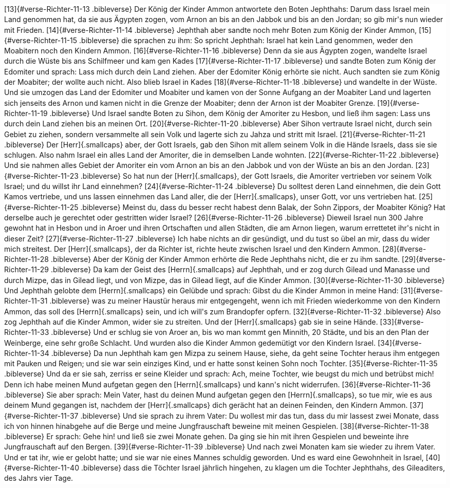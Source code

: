 [13]{#verse-Richter-11-13 .bibleverse} Der König der Kinder Ammon antwortete den Boten Jephthahs: Darum dass Israel mein Land genommen hat, da sie aus Ägypten zogen, vom Arnon an bis an den Jabbok und bis an den Jordan; so gib mir's nun wieder mit Frieden. 
[14]{#verse-Richter-11-14 .bibleverse} Jephthah aber sandte noch mehr Boten zum König der Kinder Ammon, [15]{#verse-Richter-11-15 .bibleverse} die sprachen zu ihm: So spricht Jephthah: Israel hat kein Land genommen, weder den Moabitern noch den Kindern Ammon. [16]{#verse-Richter-11-16 .bibleverse} Denn da sie aus Ägypten zogen, wandelte Israel durch die Wüste bis ans Schilfmeer und kam gen Kades [17]{#verse-Richter-11-17 .bibleverse} und sandte Boten zum König der Edomiter und sprach: Lass mich durch dein Land ziehen. Aber der Edomiter König erhörte sie nicht. Auch sandten sie zum König der Moabiter; der wollte auch nicht. Also blieb Israel in Kades [18]{#verse-Richter-11-18 .bibleverse} und wandelte in der Wüste. Und sie umzogen das Land der Edomiter und Moabiter und kamen von der Sonne Aufgang an der Moabiter Land und lagerten sich jenseits des Arnon und kamen nicht in die Grenze der Moabiter; denn der Arnon ist der Moabiter Grenze. [19]{#verse-Richter-11-19 .bibleverse} Und Israel sandte Boten zu Sihon, dem König der Amoriter zu Hesbon, und ließ ihm sagen: Lass uns durch dein Land ziehen bis an meinen Ort. [20]{#verse-Richter-11-20 .bibleverse} Aber Sihon vertraute Israel nicht, durch sein Gebiet zu ziehen, sondern versammelte all sein Volk und lagerte sich zu Jahza und stritt mit Israel. [21]{#verse-Richter-11-21 .bibleverse} Der [Herr]{.smallcaps} aber, der Gott Israels, gab den Sihon mit allem seinem Volk in die Hände Israels, dass sie sie schlugen. Also nahm Israel ein alles Land der Amoriter, die in demselben Lande wohnten. [22]{#verse-Richter-11-22 .bibleverse} Und sie nahmen alles Gebiet der Amoriter ein vom Arnon an bis an den Jabbok und von der Wüste an bis an den Jordan. [23]{#verse-Richter-11-23 .bibleverse} So hat nun der [Herr]{.smallcaps}, der Gott Israels, die Amoriter vertrieben vor seinem Volk Israel; und du willst ihr Land einnehmen? [24]{#verse-Richter-11-24 .bibleverse} Du solltest deren Land einnehmen, die dein Gott Kamos vertriebe, und uns lassen einnehmen das Land aller, die der [Herr]{.smallcaps}, unser Gott, vor uns vertrieben hat. [25]{#verse-Richter-11-25 .bibleverse} Meinst du, dass du besser recht habest denn Balak, der Sohn Zippors, der Moabiter König? Hat derselbe auch je gerechtet oder gestritten wider Israel? [26]{#verse-Richter-11-26 .bibleverse} Dieweil Israel nun 300 Jahre gewohnt hat in Hesbon und in Aroer und ihren Ortschaften und allen Städten, die am Arnon liegen, warum errettetet ihr's nicht in dieser Zeit? [27]{#verse-Richter-11-27 .bibleverse} Ich habe nichts an dir gesündigt, und du tust so übel an mir, dass du wider mich streitest. Der [Herr]{.smallcaps}, der da Richter ist, richte heute zwischen Israel und den Kindern Ammon. [28]{#verse-Richter-11-28 .bibleverse} Aber der König der Kinder Ammon erhörte die Rede Jephthahs nicht, die er zu ihm sandte. [29]{#verse-Richter-11-29 .bibleverse} Da kam der Geist des [Herrn]{.smallcaps} auf Jephthah, und er zog durch Gilead und Manasse und durch Mizpe, das in Gilead liegt, und von Mizpe, das in Gilead liegt, auf die Kinder Ammon. 
[30]{#verse-Richter-11-30 .bibleverse} Und Jephthah gelobte dem [Herrn]{.smallcaps} ein Gelübde und sprach: Gibst du die Kinder Ammon in meine Hand: [31]{#verse-Richter-11-31 .bibleverse} was zu meiner Haustür heraus mir entgegengeht, wenn ich mit Frieden wiederkomme von den Kindern Ammon, das soll des [Herrn]{.smallcaps} sein, und ich will's zum Brandopfer opfern. 
[32]{#verse-Richter-11-32 .bibleverse} Also zog Jephthah auf die Kinder Ammon, wider sie zu streiten. Und der [Herr]{.smallcaps} gab sie in seine Hände. [33]{#verse-Richter-11-33 .bibleverse} Und er schlug sie von Aroer an, bis wo man kommt gen Minnith, 20 Städte, und bis an den Plan der Weinberge, eine sehr große Schlacht. Und wurden also die Kinder Ammon gedemütigt vor den Kindern Israel. 
[34]{#verse-Richter-11-34 .bibleverse} Da nun Jephthah kam gen Mizpa zu seinem Hause, siehe, da geht seine Tochter heraus ihm entgegen mit Pauken und Reigen; und sie war sein einziges Kind, und er hatte sonst keinen Sohn noch Tochter. [35]{#verse-Richter-11-35 .bibleverse} Und da er sie sah, zerriss er seine Kleider und sprach: Ach, meine Tochter, wie beugst du mich und betrübst mich! Denn ich habe meinen Mund aufgetan gegen den [Herrn]{.smallcaps} und kann's nicht widerrufen. [36]{#verse-Richter-11-36 .bibleverse} Sie aber sprach: Mein Vater, hast du deinen Mund aufgetan gegen den [Herrn]{.smallcaps}, so tue mir, wie es aus deinem Mund gegangen ist, nachdem der [Herr]{.smallcaps} dich gerächt hat an deinen Feinden, den Kindern Ammon. [37]{#verse-Richter-11-37 .bibleverse} Und sie sprach zu ihrem Vater: Du wollest mir das tun, dass du mir lassest zwei Monate, dass ich von hinnen hinabgehe auf die Berge und meine Jungfrauschaft beweine mit meinen Gespielen. 
[38]{#verse-Richter-11-38 .bibleverse} Er sprach: Gehe hin! und ließ sie zwei Monate gehen. Da ging sie hin mit ihren Gespielen und beweinte ihre Jungfrauschaft auf den Bergen. [39]{#verse-Richter-11-39 .bibleverse} Und nach zwei Monaten kam sie wieder zu ihrem Vater. Und er tat ihr, wie er gelobt hatte; und sie war nie eines Mannes schuldig geworden. Und es ward eine Gewohnheit in Israel, [40]{#verse-Richter-11-40 .bibleverse} dass die Töchter Israel jährlich hingehen, zu klagen um die Tochter Jephthahs, des Gileaditers, des Jahrs vier Tage.
